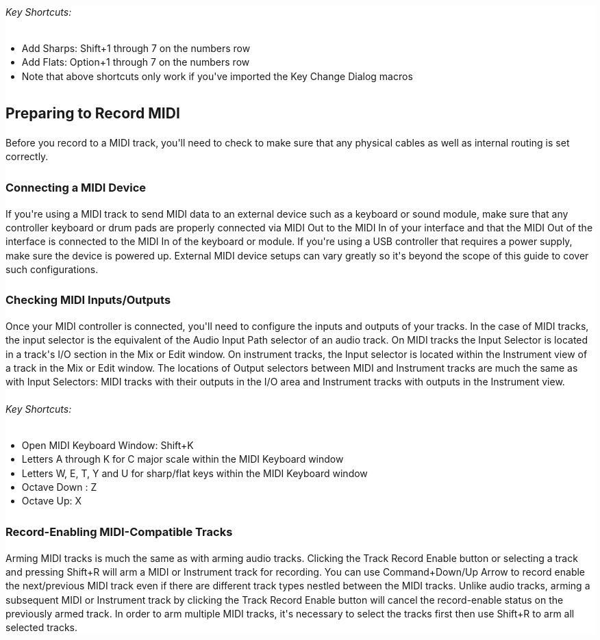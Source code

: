 > <audio controls><source src='https://raw.githubusercontent.com/PTAccess/PTAccess.github.io/master/audio/055 Add Key Change Macros.m4a'></audio>

###### Key Shortcuts:

* Add Sharps: Shift+1 through 7 on the numbers row
* Add Flats: Option+1 through 7 on the numbers row
* Note that above shortcuts only work if you've imported the Key Change Dialog macros

## Preparing to Record MIDI
Before you record to a MIDI track, you'll need to check to make sure that any physical cables as well as internal routing is set correctly.

### Connecting a MIDI Device
If you're using a MIDI track to send MIDI data to an external device such as a keyboard or sound module, make sure that any controller keyboard or drum pads are properly connected via MIDI Out to the MIDI In of your interface and that the MIDI Out of the interface is connected to the MIDI In of the keyboard or module. If you're using a USB controller that requires a power supply, make sure the device is powered up. External MIDI device setups can vary greatly so it's beyond the scope of this guide to cover such configurations.

### Checking MIDI Inputs/Outputs
Once your MIDI controller is connected, you'll need to configure the inputs and outputs of your tracks. In the case of MIDI tracks, the input selector is the equivalent of the Audio Input Path selector of an audio track. On MIDI tracks the Input Selector is located in a track's I/O section in the Mix or Edit window. On instrument tracks, the Input selector is located within the Instrument view of a track in the Mix or Edit window. The locations of Output selectors between MIDI and Instrument tracks are much the same as with Input Selectors: MIDI tracks with their outputs in the I/O area and Instrument tracks with outputs in the Instrument view.

<audio controls><source src='https://raw.githubusercontent.com/PTAccess/PTAccess.github.io/master/audio/056 Checking MIDI Inputs and Outputs.m4a'></audio>

###### Key Shortcuts:

* Open MIDI Keyboard Window: Shift+K
* Letters A through K for C major scale within the MIDI Keyboard window
* Letters W, E, T, Y and U for sharp/flat keys within the MIDI Keyboard window
* Octave Down : Z
* Octave Up: X

### Record-Enabling MIDI-Compatible Tracks
Arming MIDI tracks is much the same as with arming audio tracks. Clicking the Track Record Enable button or selecting a track and pressing Shift+R will arm a MIDI or Instrument track for recording. You can use Command+Down/Up Arrow to record enable the next/previous MIDI track even if there are different track types nestled between the MIDI tracks. Unlike audio tracks, arming a subsequent MIDI or Instrument track by clicking the Track Record Enable button will cancel the record-enable status on the previously armed track. In order to arm multiple MIDI tracks, it's necessary to select the tracks first then use Shift+R to arm all selected tracks.

<audio controls><source src='https://raw.githubusercontent.com/PTAccess/PTAccess.github.io/master/audio/057 Record-Enabling MIDI Compatible Tracks.m4a'></audio>
